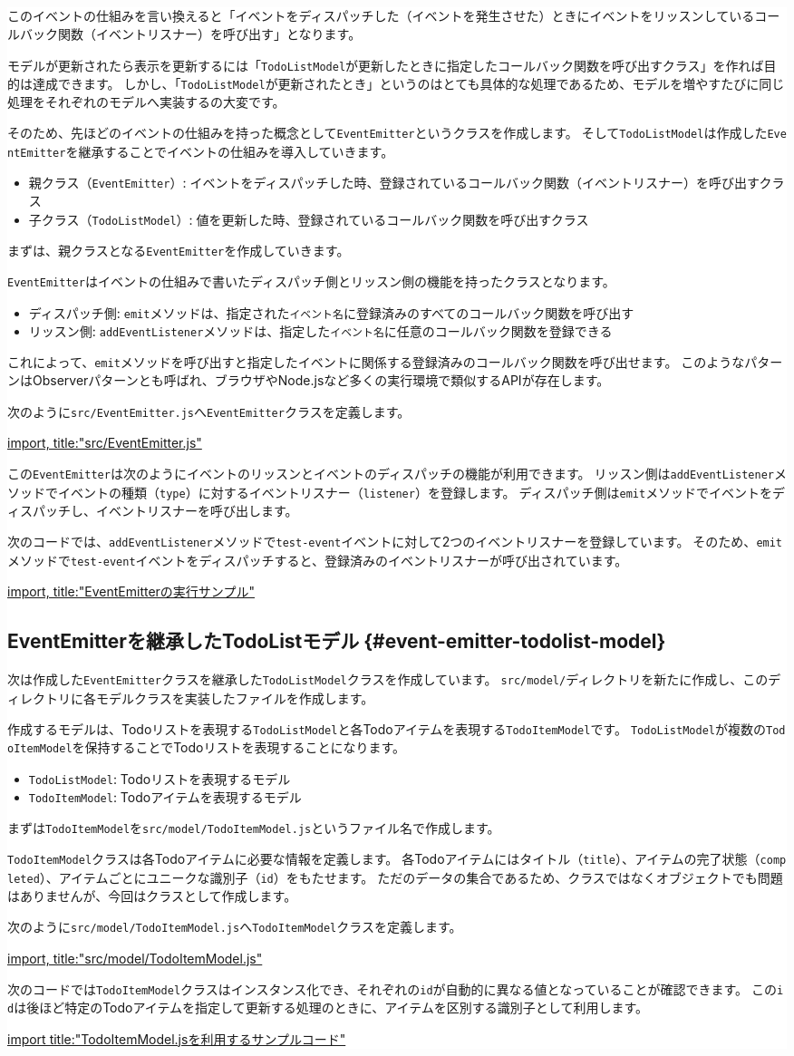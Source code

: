 このイベントの仕組みを言い換えると「イベントをディスパッチした（イベントを発生させた）ときにイベントをリッスンしているコールバック関数（イベントリスナー）を呼び出す」となります。

モデルが更新されたら表示を更新するには「`TodoListModel`が更新したときに指定したコールバック関数を呼び出すクラス」を作れば目的は達成できます。
しかし、「`TodoListModel`が更新されたとき」というのはとても具体的な処理であるため、モデルを増やすたびに同じ処理をそれぞれのモデルへ実装するの大変です。

そのため、先ほどのイベントの仕組みを持った概念として`EventEmitter`というクラスを作成します。
そして`TodoListModel`は作成した`EventEmitter`を継承することでイベントの仕組みを導入していきます。

- 親クラス（`EventEmitter`）: イベントをディスパッチした時、登録されているコールバック関数（イベントリスナー）を呼び出すクラス
- 子クラス（`TodoListModel`）: 値を更新した時、登録されているコールバック関数を呼び出すクラス

まずは、親クラスとなる`EventEmitter`を作成していきます。

`EventEmitter`はイベントの仕組みで書いたディスパッチ側とリッスン側の機能を持ったクラスとなります。

- ディスパッチ側: `emit`メソッドは、指定された`イベント名`に登録済みのすべてのコールバック関数を呼び出す
- リッスン側: `addEventListener`メソッドは、指定した`イベント名`に任意のコールバック関数を登録できる

これによって、`emit`メソッドを呼び出すと指定したイベントに関係する登録済みのコールバック関数を呼び出せます。
このようなパターンはObserverパターンとも呼ばれ、ブラウザやNode.jsなど多くの実行環境で類似するAPIが存在します。

次のように`src/EventEmitter.js`へ`EventEmitter`クラスを定義します。

[import, title:"src/EventEmitter.js"](./event-emitter/src/EventEmitter.js)

この`EventEmitter`は次のようにイベントのリッスンとイベントのディスパッチの機能が利用できます。
リッスン側は`addEventListener`メソッドでイベントの種類（`type`）に対するイベントリスナー（`listener`）を登録します。
ディスパッチ側は`emit`メソッドでイベントをディスパッチし、イベントリスナーを呼び出します。

次のコードでは、`addEventListener`メソッドで`test-event`イベントに対して2つのイベントリスナーを登録しています。
そのため、`emit`メソッドで`test-event`イベントをディスパッチすると、登録済みのイベントリスナーが呼び出されています。

[import, title:"EventEmitterの実行サンプル"](./event-emitter/src/EventEmitter.example.js)

## EventEmitterを継承したTodoListモデル {#event-emitter-todolist-model}

次は作成した`EventEmitter`クラスを継承した`TodoListModel`クラスを作成しています。
`src/model/`ディレクトリを新たに作成し、このディレクトリに各モデルクラスを実装したファイルを作成します。

作成するモデルは、Todoリストを表現する`TodoListModel`と各Todoアイテムを表現する`TodoItemModel`です。
`TodoListModel`が複数の`TodoItemModel`を保持することでTodoリストを表現することになります。

- `TodoListModel`: Todoリストを表現するモデル
- `TodoItemModel`: Todoアイテムを表現するモデル

まずは`TodoItemModel`を`src/model/TodoItemModel.js`というファイル名で作成します。

`TodoItemModel`クラスは各Todoアイテムに必要な情報を定義します。
各Todoアイテムにはタイトル（`title`）、アイテムの完了状態（`completed`）、アイテムごとにユニークな識別子（`id`）をもたせます。
ただのデータの集合であるため、クラスではなくオブジェクトでも問題はありませんが、今回はクラスとして作成します。

次のように`src/model/TodoItemModel.js`へ`TodoItemModel`クラスを定義します。

[import, title:"src/model/TodoItemModel.js"](./event-emitter/src/model/TodoItemModel.js)

次のコードでは`TodoItemModel`クラスはインスタンス化でき、それぞれの`id`が自動的に異なる値となっていることが確認できます。
この`id`は後ほど特定のTodoアイテムを指定して更新する処理のときに、アイテムを区別する識別子として利用します。

[import title:"TodoItemModel.jsを利用するサンプルコード"](./event-emitter/src/model/TodoItemModel.example.js)
